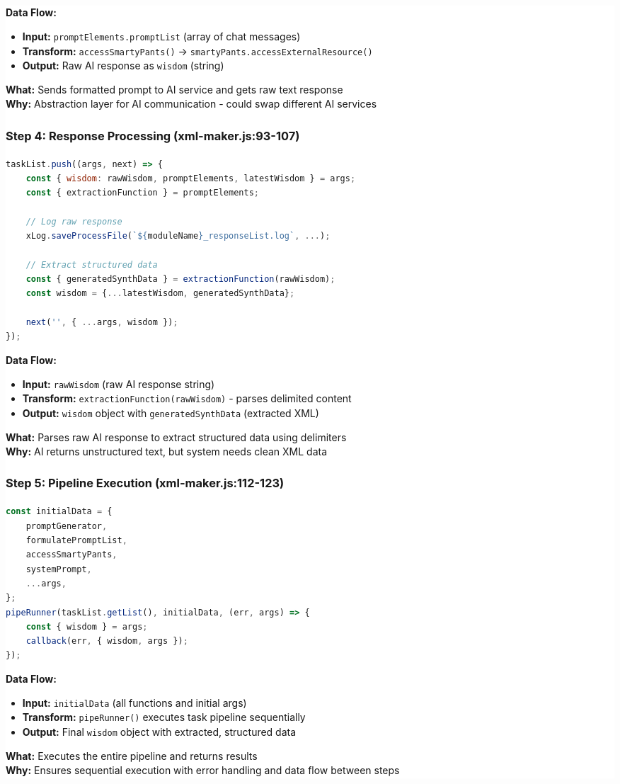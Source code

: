**Data Flow:**
- **Input:** `promptElements.promptList` (array of chat messages)
- **Transform:** `accessSmartyPants()` → `smartyPants.accessExternalResource()`  
- **Output:** Raw AI response as `wisdom` (string)

**What:** Sends formatted prompt to AI service and gets raw text response  
**Why:** Abstraction layer for AI communication - could swap different AI services

### **Step 4: Response Processing (xml-maker.js:93-107)**
```javascript
taskList.push((args, next) => {
    const { wisdom: rawWisdom, promptElements, latestWisdom } = args;
    const { extractionFunction } = promptElements;
    
    // Log raw response
    xLog.saveProcessFile(`${moduleName}_responseList.log`, ...);
    
    // Extract structured data
    const { generatedSynthData } = extractionFunction(rawWisdom);
    const wisdom = {...latestWisdom, generatedSynthData};
    
    next('', { ...args, wisdom });
});
```

**Data Flow:**
- **Input:** `rawWisdom` (raw AI response string)
- **Transform:** `extractionFunction(rawWisdom)` - parses delimited content
- **Output:** `wisdom` object with `generatedSynthData` (extracted XML)

**What:** Parses raw AI response to extract structured data using delimiters  
**Why:** AI returns unstructured text, but system needs clean XML data

### **Step 5: Pipeline Execution (xml-maker.js:112-123)**
```javascript
const initialData = {
    promptGenerator,
    formulatePromptList,
    accessSmartyPants,
    systemPrompt,
    ...args,
};
pipeRunner(taskList.getList(), initialData, (err, args) => {
    const { wisdom } = args;
    callback(err, { wisdom, args });
});
```

**Data Flow:**
- **Input:** `initialData` (all functions and initial args)
- **Transform:** `pipeRunner()` executes task pipeline sequentially
- **Output:** Final `wisdom` object with extracted, structured data

**What:** Executes the entire pipeline and returns results  
**Why:** Ensures sequential execution with error handling and data flow between steps

